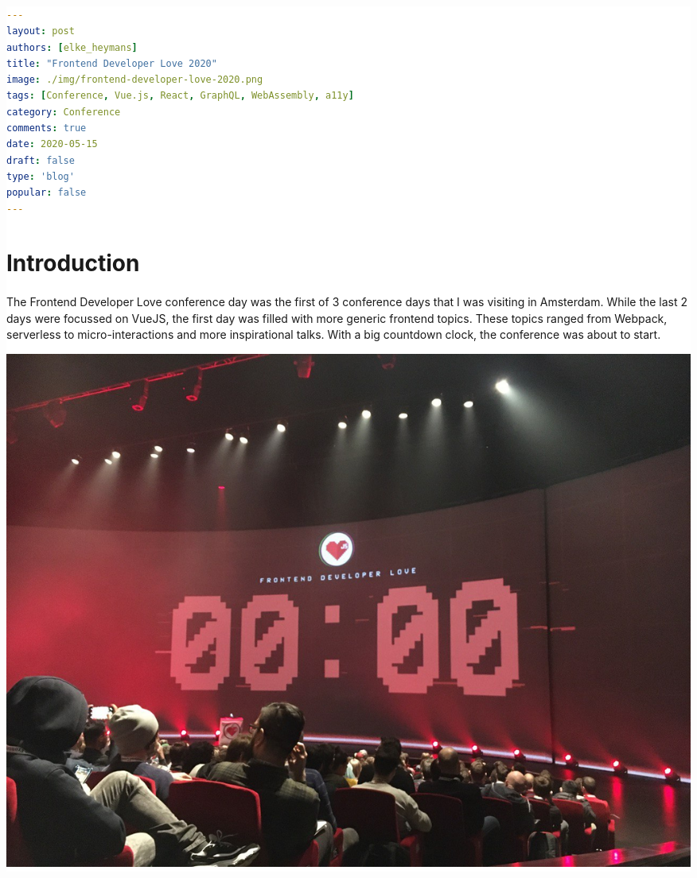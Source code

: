 ```yaml
---
layout: post
authors: [elke_heymans]
title: "Frontend Developer Love 2020"
image: ./img/frontend-developer-love-2020.png
tags: [Conference, Vue.js, React, GraphQL, WebAssembly, a11y]
category: Conference
comments: true
date: 2020-05-15
draft: false
type: 'blog'
popular: false
---
```


# Introduction

The Frontend Developer Love conference day was the first of 3 conference days that I was visiting in Amsterdam.
While the last 2 days were focussed on VueJS, the first day was filled with more generic frontend topics.
These topics ranged from Webpack, serverless to micro-interactions and more inspirational talks.
With a big countdown clock, the conference was about to start.

<img alt="Countdown clock on screen before the Frontend Developer Love conference started" src="./img/countdown.jpg" class="image fit" style="margin:0px auto;">
